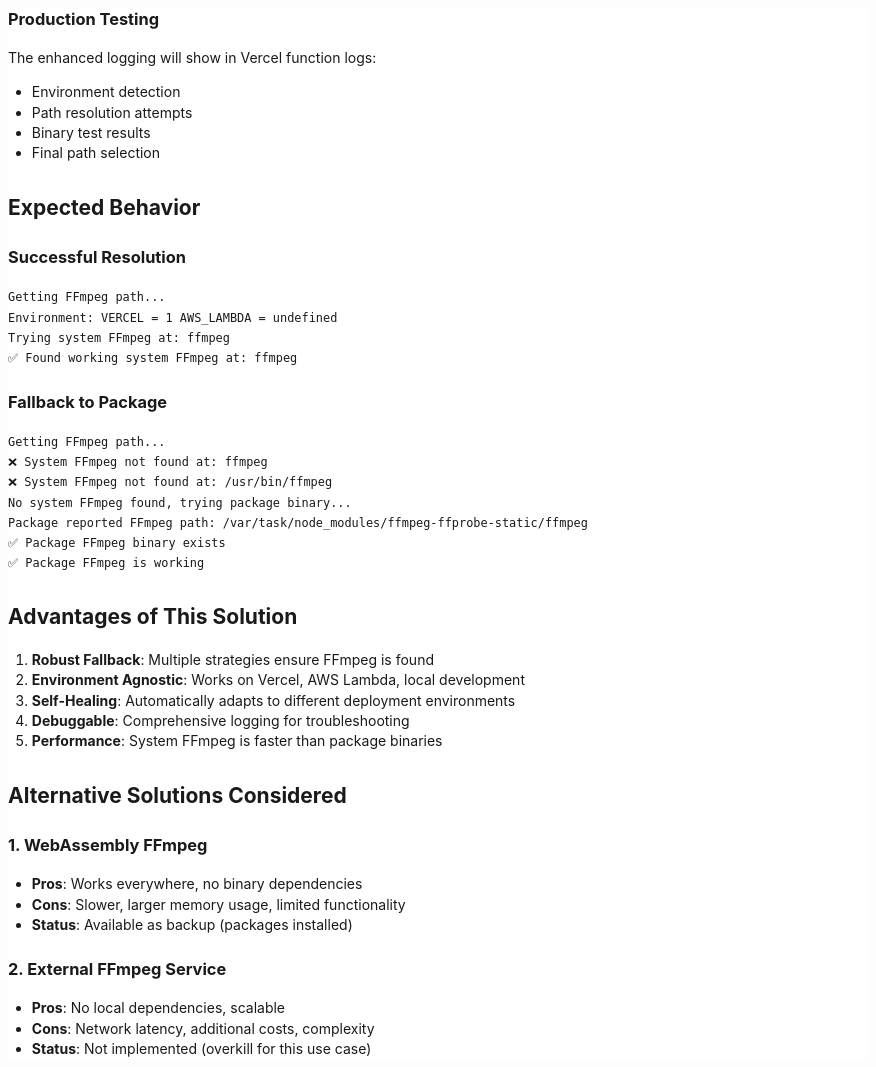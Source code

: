 
### Production Testing

The enhanced logging will show in Vercel function logs:

- Environment detection
- Path resolution attempts
- Binary test results
- Final path selection

## Expected Behavior

### Successful Resolution

```
Getting FFmpeg path...
Environment: VERCEL = 1 AWS_LAMBDA = undefined
Trying system FFmpeg at: ffmpeg
✅ Found working system FFmpeg at: ffmpeg
```

### Fallback to Package

```
Getting FFmpeg path...
❌ System FFmpeg not found at: ffmpeg
❌ System FFmpeg not found at: /usr/bin/ffmpeg
No system FFmpeg found, trying package binary...
Package reported FFmpeg path: /var/task/node_modules/ffmpeg-ffprobe-static/ffmpeg
✅ Package FFmpeg binary exists
✅ Package FFmpeg is working
```

## Advantages of This Solution

1. **Robust Fallback**: Multiple strategies ensure FFmpeg is found
2. **Environment Agnostic**: Works on Vercel, AWS Lambda, local development
3. **Self-Healing**: Automatically adapts to different deployment environments
4. **Debuggable**: Comprehensive logging for troubleshooting
5. **Performance**: System FFmpeg is faster than package binaries

## Alternative Solutions Considered

### 1. WebAssembly FFmpeg

- **Pros**: Works everywhere, no binary dependencies
- **Cons**: Slower, larger memory usage, limited functionality
- **Status**: Available as backup (packages installed)

### 2. External FFmpeg Service

- **Pros**: No local dependencies, scalable
- **Cons**: Network latency, additional costs, complexity
- **Status**: Not implemented (overkill for this use case)
